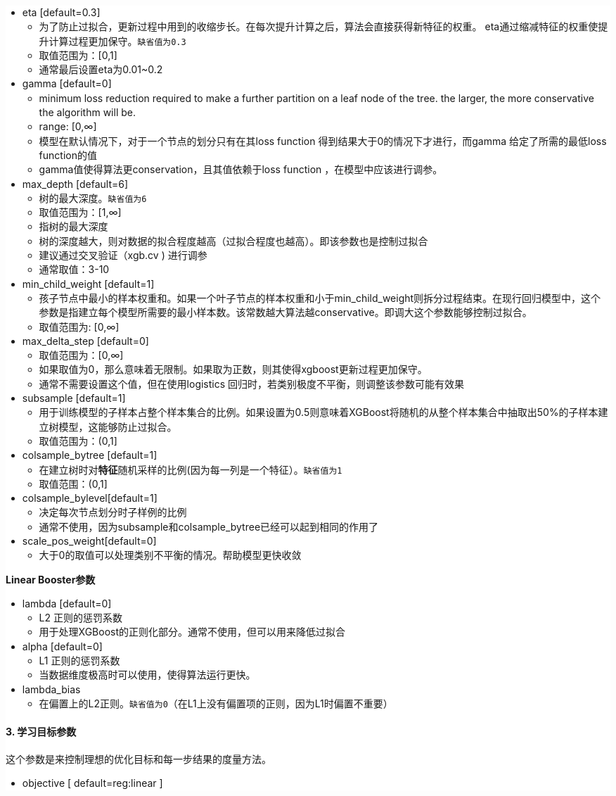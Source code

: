 - eta [default=0.3] 
  - 为了防止过拟合，更新过程中用到的收缩步长。在每次提升计算之后，算法会直接获得新特征的权重。 eta通过缩减特征的权重使提升计算过程更加保守。`缺省值为0.3`
  - 取值范围为：[0,1]
  - 通常最后设置eta为0.01~0.2
- gamma [default=0] 
  - minimum loss reduction required to make a further partition on a leaf node of the tree. the larger, the more conservative the algorithm will be.
  - range: [0,∞]
  - 模型在默认情况下，对于一个节点的划分只有在其loss function 得到结果大于0的情况下才进行，而gamma 给定了所需的最低loss function的值
  - gamma值使得算法更conservation，且其值依赖于loss function ，在模型中应该进行调参。
- max_depth [default=6] 
  - 树的最大深度。`缺省值为6`
  - 取值范围为：[1,∞]
  - 指树的最大深度
  - 树的深度越大，则对数据的拟合程度越高（过拟合程度也越高）。即该参数也是控制过拟合
  - 建议通过交叉验证（xgb.cv ) 进行调参
  - 通常取值：3-10
- min_child_weight [default=1] 
  - 孩子节点中最小的样本权重和。如果一个叶子节点的样本权重和小于min_child_weight则拆分过程结束。在现行回归模型中，这个参数是指建立每个模型所需要的最小样本数。该常数越大算法越conservative。即调大这个参数能够控制过拟合。
  - 取值范围为: [0,∞]
- max_delta_step [default=0] 
  - 取值范围为：[0,∞]
  - 如果取值为0，那么意味着无限制。如果取为正数，则其使得xgboost更新过程更加保守。
  - 通常不需要设置这个值，但在使用logistics 回归时，若类别极度不平衡，则调整该参数可能有效果
- subsample [default=1] 
  - 用于训练模型的子样本占整个样本集合的比例。如果设置为0.5则意味着XGBoost将随机的从整个样本集合中抽取出50%的子样本建立树模型，这能够防止过拟合。
  - 取值范围为：(0,1]
- colsample_bytree [default=1] 
  - 在建立树时对**特征**随机采样的比例(因为每一列是一个特征）。`缺省值为1`
  - 取值范围：(0,1]
- colsample_bylevel[default=1]
  - 决定每次节点划分时子样例的比例
  - 通常不使用，因为subsample和colsample_bytree已经可以起到相同的作用了
- scale_pos_weight[default=0]
  - 大于0的取值可以处理类别不平衡的情况。帮助模型更快收敛

**Linear Booster参数**

- lambda [default=0] 
  - L2 正则的惩罚系数
  - 用于处理XGBoost的正则化部分。通常不使用，但可以用来降低过拟合
- alpha [default=0] 
  - L1 正则的惩罚系数
  - 当数据维度极高时可以使用，使得算法运行更快。
- lambda_bias 
  - 在偏置上的L2正则。`缺省值为0`（在L1上没有偏置项的正则，因为L1时偏置不重要）

#### 3. 学习目标参数

这个参数是来控制理想的优化目标和每一步结果的度量方法。

- objective [ default=reg:linear ] 
